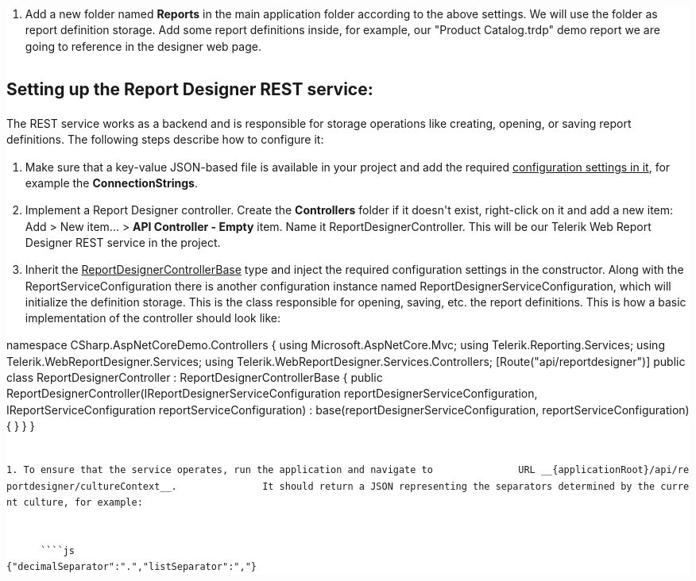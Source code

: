 ````
````

1. Add a new folder named __Reports__ in the main application folder according to the above settings.                We will use the folder as report definition storage. Add some report definitions inside, for example, our "Product Catalog.trdp"               demo report we are going to reference in the designer web page.             

## Setting up the Report Designer REST service:

The REST service works as a backend and is responsible for storage operations like creating, opening, or saving report definitions.           The following steps describe how to configure it:         

1. Make sure that a key-value JSON-based file is available in your project and add the required               [configuration settings in it](7714DF84-CB60-44F2-A890-DEDAD595A3AB#json), for example the               __ConnectionStrings__.             

1. Implement a Report Designer controller. Create the __Controllers__ folder if it doesn't exist, right-click on it                and add a new item: Add > New item... > __API Controller - Empty__ item.               Name it ReportDesignerController. This will be our Telerik Web Report Designer REST service in the               project.             

1. Inherit the  [ReportDesignerControllerBase](/reporting/api/Telerik.Reporting.Services.WebApi.ReportDesignerControllerBase)                type and inject the required configuration settings in the constructor. Along with the ReportServiceConfiguration               there is another configuration instance named ReportDesignerServiceConfiguration, which will initialize the               definition storage. This is the class responsible for opening, saving, etc. the report definitions. This is               how a basic implementation of the controller should look like:             

    
      ````c#
namespace CSharp.AspNetCoreDemo.Controllers
{
    using Microsoft.AspNetCore.Mvc;
    using Telerik.Reporting.Services;
    using Telerik.WebReportDesigner.Services;
    using Telerik.WebReportDesigner.Services.Controllers;
    [Route("api/reportdesigner")]
    public class ReportDesignerController : ReportDesignerControllerBase
    {
        public ReportDesignerController(IReportDesignerServiceConfiguration reportDesignerServiceConfiguration, IReportServiceConfiguration reportServiceConfiguration)
            : base(reportDesignerServiceConfiguration, reportServiceConfiguration)
        {
        }
    }
}
````

1. To ensure that the service operates, run the application and navigate to               URL __{applicationRoot}/api/reportdesigner/cultureContext__.               It should return a JSON representing the separators determined by the current culture, for example:             

    
      ````js
{"decimalSeparator":".","listSeparator":","}
````
